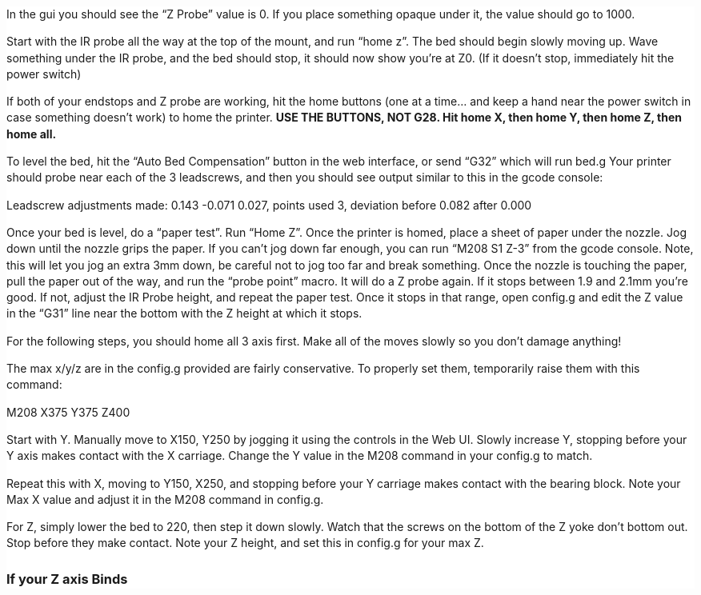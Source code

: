 In the gui you should see the “Z Probe” value is 0. If you place
something opaque under it, the value should go to 1000.

Start with the IR probe all the way at the top of the mount, and run
“home z”. The bed should begin slowly moving up. Wave something under
the IR probe, and the bed should stop, it should now show you’re at
Z0. (If it doesn’t stop, immediately hit the power switch)

If both of your endstops and Z probe are working, hit the home buttons
(one at a time… and keep a hand near the power switch in case
something doesn’t work) to home the printer. **USE THE BUTTONS, NOT
G28. Hit home X, then home Y, then home Z, then home all.**

To level the bed, hit the “Auto Bed Compensation” button in the web
interface, or send “G32” which will run bed.g Your printer should
probe near each of the 3 leadscrews, and then you should see output
similar to this in the gcode console:

Leadscrew adjustments made: 0.143 -0.071 0.027, points used 3,
deviation before 0.082 after 0.000

Once your bed is level, do a “paper test”. Run “Home Z”. Once the
printer is homed, place a sheet of paper under the nozzle. Jog down
until the nozzle grips the paper. If you can’t jog down far enough,
you can run “M208 S1 Z-3” from the gcode console. Note, this will let
you jog an extra 3mm down, be careful not to jog too far and break
something. Once the nozzle is touching the paper, pull the paper out
of the way, and run the “probe point” macro. It will do a Z probe
again. If it stops between 1.9 and 2.1mm you’re good. If not, adjust
the IR Probe height, and repeat the paper test. Once it stops in that
range, open config.g and edit the Z value in the “G31” line near the
bottom with the Z height at which it stops.

For the following steps, you should home all 3 axis first. Make all of
the moves slowly so you don’t damage anything!

The max x/y/z are in the config.g provided are fairly conservative. To
properly set them, temporarily raise them with this command:

M208 X375 Y375 Z400

Start with Y. Manually move to X150, Y250 by jogging it using the
controls in the Web UI. Slowly increase Y, stopping before your Y axis
makes contact with the X carriage. Change the Y value in the M208
command in your config.g to match.

Repeat this with X, moving to Y150, X250, and stopping before your Y
carriage makes contact with the bearing block. Note your Max X value
and adjust it in the M208 command in config.g.

For Z, simply lower the bed to 220, then step it down slowly. Watch
that the screws on the bottom of the Z yoke don’t bottom out. Stop
before they make contact. Note your Z height, and set this in config.g
for your max Z.

### If your Z axis Binds
